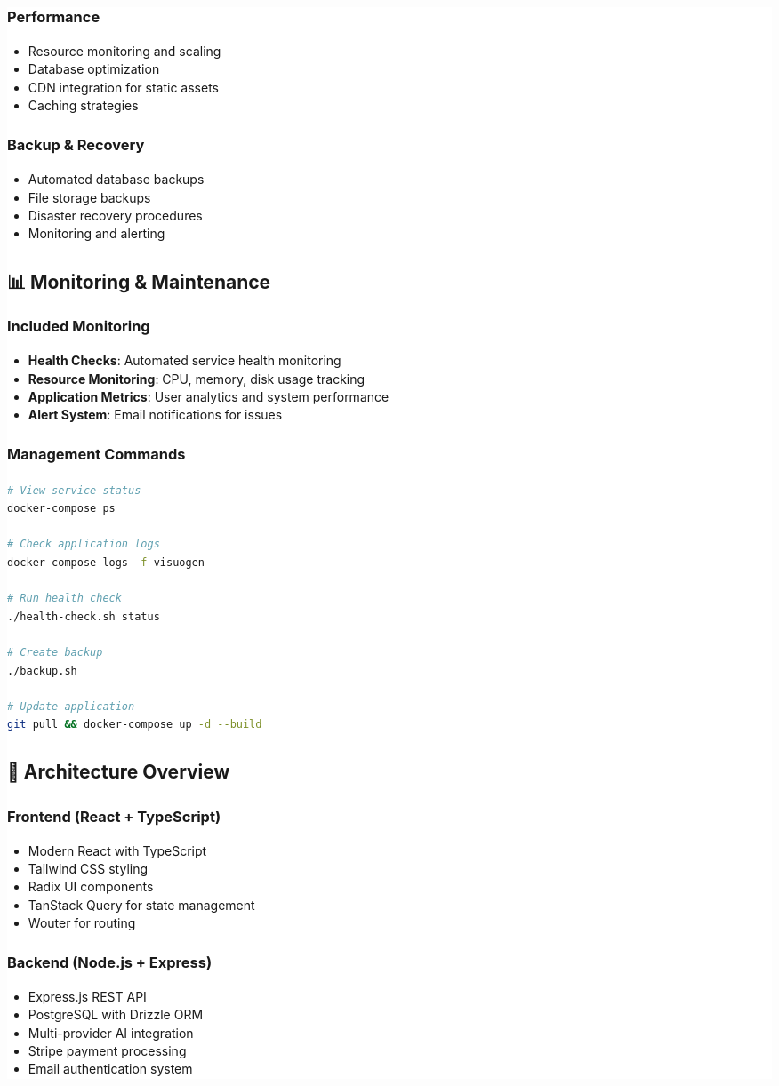 ### Performance
- Resource monitoring and scaling
- Database optimization
- CDN integration for static assets
- Caching strategies

### Backup & Recovery
- Automated database backups
- File storage backups
- Disaster recovery procedures
- Monitoring and alerting

## 📊 Monitoring & Maintenance

### Included Monitoring
- **Health Checks**: Automated service health monitoring
- **Resource Monitoring**: CPU, memory, disk usage tracking
- **Application Metrics**: User analytics and system performance
- **Alert System**: Email notifications for issues

### Management Commands
```bash
# View service status
docker-compose ps

# Check application logs
docker-compose logs -f visuogen

# Run health check
./health-check.sh status

# Create backup
./backup.sh

# Update application
git pull && docker-compose up -d --build
```

## 🔗 Architecture Overview

### Frontend (React + TypeScript)
- Modern React with TypeScript
- Tailwind CSS styling
- Radix UI components
- TanStack Query for state management
- Wouter for routing

### Backend (Node.js + Express)
- Express.js REST API
- PostgreSQL with Drizzle ORM
- Multi-provider AI integration
- Stripe payment processing
- Email authentication system
